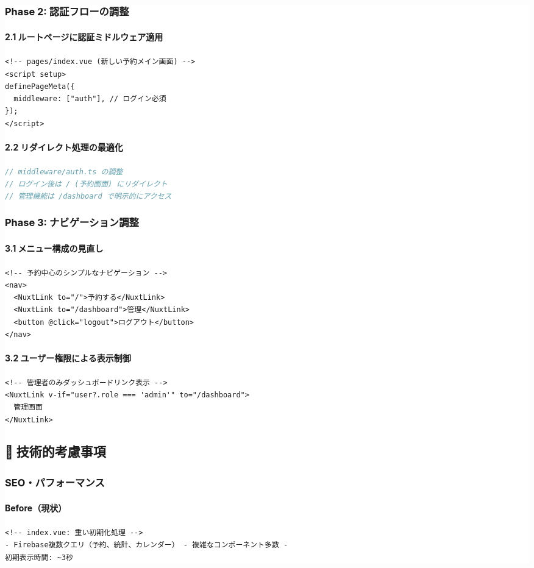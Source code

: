 ### Phase 2: 認証フローの調整

#### 2.1 ルートページに認証ミドルウェア適用

```vue
<!-- pages/index.vue (新しい予約メイン画面) -->
<script setup>
definePageMeta({
  middleware: ["auth"], // ログイン必須
});
</script>
```

#### 2.2 リダイレクト処理の最適化

```typescript
// middleware/auth.ts の調整
// ログイン後は / (予約画面) にリダイレクト
// 管理機能は /dashboard で明示的にアクセス
```

### Phase 3: ナビゲーション調整

#### 3.1 メニュー構成の見直し

```vue
<!-- 予約中心のシンプルなナビゲーション -->
<nav>
  <NuxtLink to="/">予約する</NuxtLink>
  <NuxtLink to="/dashboard">管理</NuxtLink>
  <button @click="logout">ログアウト</button>
</nav>
```

#### 3.2 ユーザー権限による表示制御

```vue
<!-- 管理者のみダッシュボードリンク表示 -->
<NuxtLink v-if="user?.role === 'admin'" to="/dashboard">
  管理画面
</NuxtLink>
```

## 🔧 技術的考慮事項

### SEO・パフォーマンス

#### Before（現状）

```vue
<!-- index.vue: 重い初期化処理 -->
- Firebase複数クエリ（予約、統計、カレンダー） - 複雑なコンポーネント多数 -
初期表示時間: ~3秒
```

